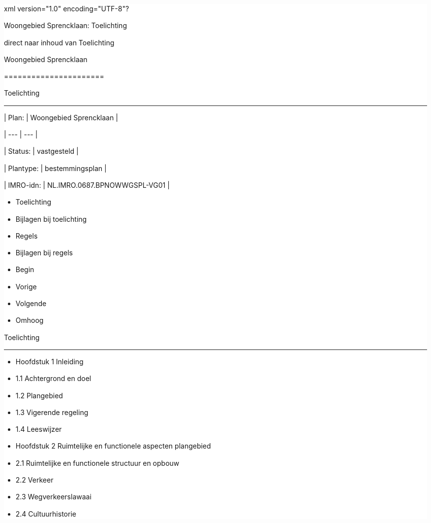 xml version\="1\.0" encoding\="UTF\-8"?

Woongebied Sprencklaan: Toelichting

direct naar inhoud van Toelichting

Woongebied Sprencklaan

======================

Toelichting

-----------

| Plan: | Woongebied Sprencklaan |

| --- | --- |

| Status: | vastgesteld |

| Plantype: | bestemmingsplan |

| IMRO\-idn: | NL.IMRO.0687\.BPNOWWGSPL\-VG01 |

* Toelichting

* Bijlagen bij toelichting

* Regels

* Bijlagen bij regels

* Begin

* Vorige

* Volgende

* Omhoog

Toelichting

-----------

* Hoofdstuk 1 Inleiding

+ 1\.1 Achtergrond en doel

+ 1\.2 Plangebied

+ 1\.3 Vigerende regeling

+ 1\.4 Leeswijzer

* Hoofdstuk 2 Ruimtelijke en functionele aspecten plangebied

+ 2\.1 Ruimtelijke en functionele structuur en opbouw

+ 2\.2 Verkeer

+ 2\.3 Wegverkeerslawaai

+ 2\.4 Cultuurhistorie
